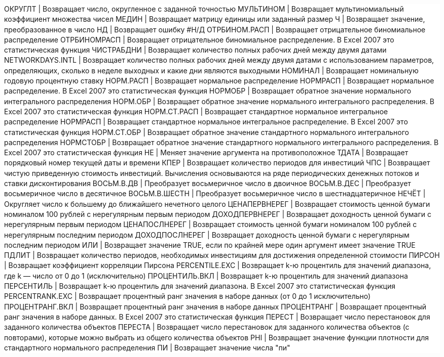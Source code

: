ОКРУГЛТ                         | Возвращает число, округленное с заданной точностью
МУЛЬТИНОМ                       | Возвращает мультиномиальный коэффициент множества чисел
МЕДИН                           | Возвращает матрицу единицы или заданный размер
Ч                               | Возвращает значение, преобразованное в число
НД                              | Возвращает ошибку #Н/Д
ОТРБИНОМ.РАСП                   | Возвращает отрицательное биномиальное распределение
ОТРБИНОМРАСП                    | Возвращает отрицательное биномиальное распределение. В Excel 2007 это статистическая функция
ЧИСТРАБДНИ                      | Возвращает количество полных рабочих дней между двумя датами
NETWORKDAYS.INTL                | Возвращает количество полных рабочих дней между двумя датами с использованием параметров, определяющих, сколько в неделе выходных и какие дни являются выходными
НОМИНАЛ                         | Возвращает номинальную годовую процентную ставку
НОРМ.РАСП                       | Возвращает нормальное распределение
НОРМРАСП                        | Возвращает нормальное распределение. В Excel 2007 это статистическая функция
НОРМОБР                         | Возвращает обратное значение нормального интегрального распределения
НОРМ.ОБР                        | Возвращает обратное значение нормального интегрального распределения. В Excel 2007 это статистическая функция
НОРМ.СТ.РАСП                    | Возвращает стандартное нормальное интегральное распределение
НОРМРАСП                        | Возвращает стандартное нормальное интегральное распределение. В Excel 2007 это статистическая функция
НОРМ.СТ.ОБР                     | Возвращает обратное значение стандартного нормального интегрального распределения
НОРМСТОБР                       | Возвращает обратное значение стандартного нормального интегрального распределения. В Excel 2007 это статистическая функция
НЕ                              | Меняет значение аргумента на противоположное
ТДАТА                           | Возвращает порядковый номер текущей даты и времени
КПЕР                            | Возвращает количество периодов для инвестиций
ЧПС                             | Возвращает чистую приведенную стоимость инвестиций. Вычисления основываются на ряде периодических денежных потоков и ставки дисконтирования
ВОСЬМ.В.ДВ                      | Преобразует восьмеричное число в двоичное
ВОСЬМ.В.ДЕС                     | Преобразует восьмеричное число в десятичное
ВОСЬМ.В.ШЕСТН                   | Преобразует восьмеричное число в шестнадцатеричное
НЕЧЁТ                           | Округляет число к большему до ближайшего нечетного целого
ЦЕНАПЕРВНЕРЕГ                   | Возвращает стоимость ценной бумаги номиналом 100 рублей с нерегулярным первым периодом
ДОХОДПЕРВНЕРЕГ                  | Возвращает доходность ценной бумаги с нерегулярным первым периодом
ЦЕНАПОСЛНЕРЕГ                   | Возвращает стоимость ценной бумаги номиналом 100 рублей с нерегулярным последним периодом
ДОХОДПОСЛНЕРЕГ                  | Возвращает доходность ценной бумаги с нерегулярным последним периодом
ИЛИ                             | Возвращает значение TRUE, если по крайней мере один аргумент имеет значение TRUE
ПДЛИТ                           | Возвращает количество периодов, необходимых инвестициям для достижения определенной стоимости
ПИРСОН                          | Возвращает коэффициент корреляции Пирсона
PERCENTILE.EXC                  | Возвращает k-ю процентиль для значений диапазона, где k — число от 0 до 1 (исключительно)
ПРОЦЕНТИЛЬ.ВКЛ                  | Возвращает k-ю процентиль для значений диапазона
ПЕРСЕНТИЛЬ                      | Возвращает k-ю процентиль для значений диапазона. В Excel 2007 это статистическая функция
PERCENTRANK.EXC                 | Возвращает процентный ранг значения в наборе данных (от 0 до 1 исключительно)
ПРОЦЕНТРАНГ.ВКЛ                 | Возвращает процентный ранг значения в наборе данных
ПРОЦЕНТРАНГ                     | Возвращает процентный ранг значения в наборе данных. В Excel 2007 это статистическая функция
ПЕРЕСТ                          | Возвращает число перестановок для заданного количества объектов
ПЕРЕСТА                         | Возвращает число перестановок для заданного количества объектов (с повторами), которые можно выбрать из общего количества объектов
PHI                             | Возвращает значение функции плотности для стандартного нормального распределения
ПИ                              | Возвращает значение числа "пи"